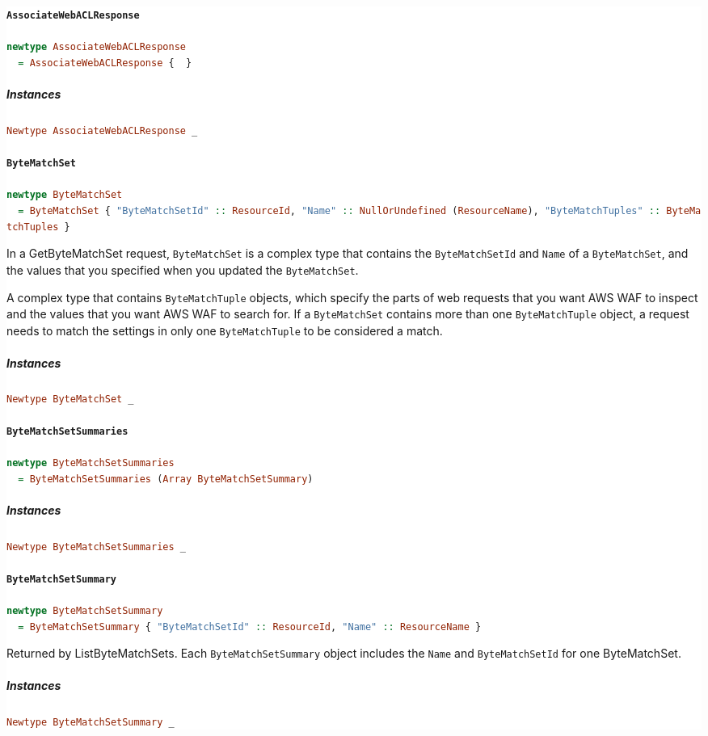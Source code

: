 #### `AssociateWebACLResponse`

``` purescript
newtype AssociateWebACLResponse
  = AssociateWebACLResponse {  }
```

##### Instances
``` purescript
Newtype AssociateWebACLResponse _
```

#### `ByteMatchSet`

``` purescript
newtype ByteMatchSet
  = ByteMatchSet { "ByteMatchSetId" :: ResourceId, "Name" :: NullOrUndefined (ResourceName), "ByteMatchTuples" :: ByteMatchTuples }
```

<p>In a <a>GetByteMatchSet</a> request, <code>ByteMatchSet</code> is a complex type that contains the <code>ByteMatchSetId</code> and <code>Name</code> of a <code>ByteMatchSet</code>, and the values that you specified when you updated the <code>ByteMatchSet</code>. </p> <p>A complex type that contains <code>ByteMatchTuple</code> objects, which specify the parts of web requests that you want AWS WAF to inspect and the values that you want AWS WAF to search for. If a <code>ByteMatchSet</code> contains more than one <code>ByteMatchTuple</code> object, a request needs to match the settings in only one <code>ByteMatchTuple</code> to be considered a match.</p>

##### Instances
``` purescript
Newtype ByteMatchSet _
```

#### `ByteMatchSetSummaries`

``` purescript
newtype ByteMatchSetSummaries
  = ByteMatchSetSummaries (Array ByteMatchSetSummary)
```

##### Instances
``` purescript
Newtype ByteMatchSetSummaries _
```

#### `ByteMatchSetSummary`

``` purescript
newtype ByteMatchSetSummary
  = ByteMatchSetSummary { "ByteMatchSetId" :: ResourceId, "Name" :: ResourceName }
```

<p>Returned by <a>ListByteMatchSets</a>. Each <code>ByteMatchSetSummary</code> object includes the <code>Name</code> and <code>ByteMatchSetId</code> for one <a>ByteMatchSet</a>.</p>

##### Instances
``` purescript
Newtype ByteMatchSetSummary _
```

